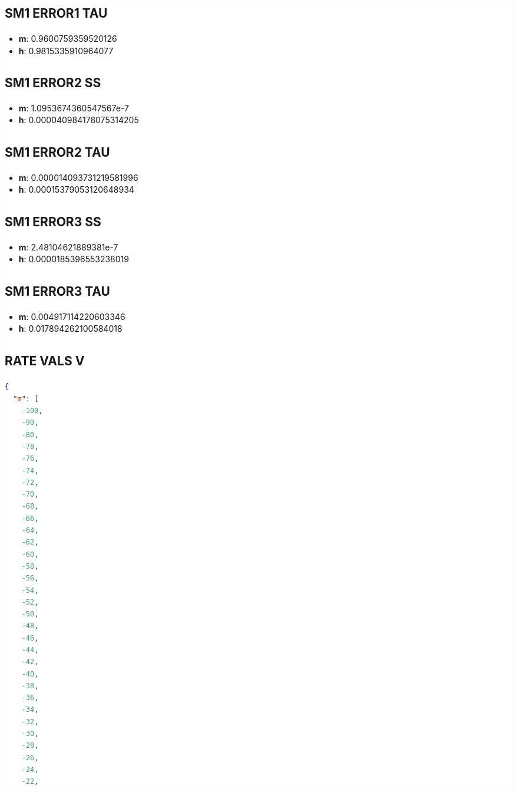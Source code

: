 ## SM1 ERROR1 TAU

- **m**: 0.9600759359520126
- **h**: 0.9815335910964077

## SM1 ERROR2 SS

- **m**: 1.0953674360547567e-7
- **h**: 0.000040984178075314205

## SM1 ERROR2 TAU

- **m**: 0.000014093731219581996
- **h**: 0.00015379053120648934

## SM1 ERROR3 SS

- **m**: 2.48104621889381e-7
- **h**: 0.0000185396553238019

## SM1 ERROR3 TAU

- **m**: 0.004917114220603346
- **h**: 0.017894262100584018

## RATE VALS V

```json
{
  "m": [
    -100,
    -90,
    -80,
    -78,
    -76,
    -74,
    -72,
    -70,
    -68,
    -66,
    -64,
    -62,
    -60,
    -58,
    -56,
    -54,
    -52,
    -50,
    -48,
    -46,
    -44,
    -42,
    -40,
    -38,
    -36,
    -34,
    -32,
    -30,
    -28,
    -26,
    -24,
    -22,
```